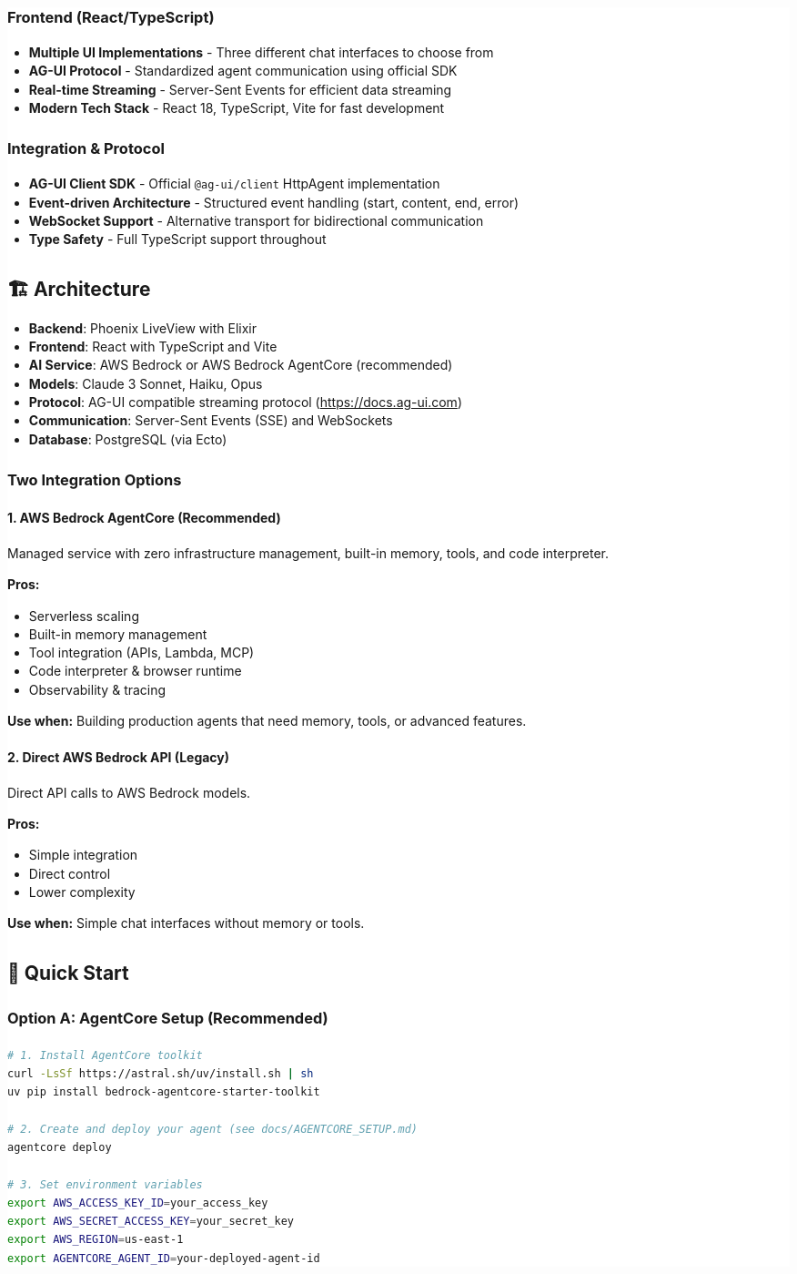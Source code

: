 ### Frontend (React/TypeScript)
- **Multiple UI Implementations** - Three different chat interfaces to choose from
- **AG-UI Protocol** - Standardized agent communication using official SDK
- **Real-time Streaming** - Server-Sent Events for efficient data streaming
- **Modern Tech Stack** - React 18, TypeScript, Vite for fast development

### Integration & Protocol
- **AG-UI Client SDK** - Official `@ag-ui/client` HttpAgent implementation
- **Event-driven Architecture** - Structured event handling (start, content, end, error)
- **WebSocket Support** - Alternative transport for bidirectional communication
- **Type Safety** - Full TypeScript support throughout

## 🏗️ Architecture

- **Backend**: Phoenix LiveView with Elixir
- **Frontend**: React with TypeScript and Vite
- **AI Service**: AWS Bedrock or AWS Bedrock AgentCore (recommended)
- **Models**: Claude 3 Sonnet, Haiku, Opus
- **Protocol**: AG-UI compatible streaming protocol (https://docs.ag-ui.com)
- **Communication**: Server-Sent Events (SSE) and WebSockets
- **Database**: PostgreSQL (via Ecto)

### Two Integration Options

#### 1. AWS Bedrock AgentCore (Recommended)
Managed service with zero infrastructure management, built-in memory, tools, and code interpreter.

**Pros:**
- Serverless scaling
- Built-in memory management
- Tool integration (APIs, Lambda, MCP)
- Code interpreter & browser runtime
- Observability & tracing

**Use when:** Building production agents that need memory, tools, or advanced features.

#### 2. Direct AWS Bedrock API (Legacy)
Direct API calls to AWS Bedrock models.

**Pros:**
- Simple integration
- Direct control
- Lower complexity

**Use when:** Simple chat interfaces without memory or tools.

## 🚀 Quick Start

### Option A: AgentCore Setup (Recommended)

```bash
# 1. Install AgentCore toolkit
curl -LsSf https://astral.sh/uv/install.sh | sh
uv pip install bedrock-agentcore-starter-toolkit

# 2. Create and deploy your agent (see docs/AGENTCORE_SETUP.md)
agentcore deploy

# 3. Set environment variables
export AWS_ACCESS_KEY_ID=your_access_key
export AWS_SECRET_ACCESS_KEY=your_secret_key
export AWS_REGION=us-east-1
export AGENTCORE_AGENT_ID=your-deployed-agent-id

```